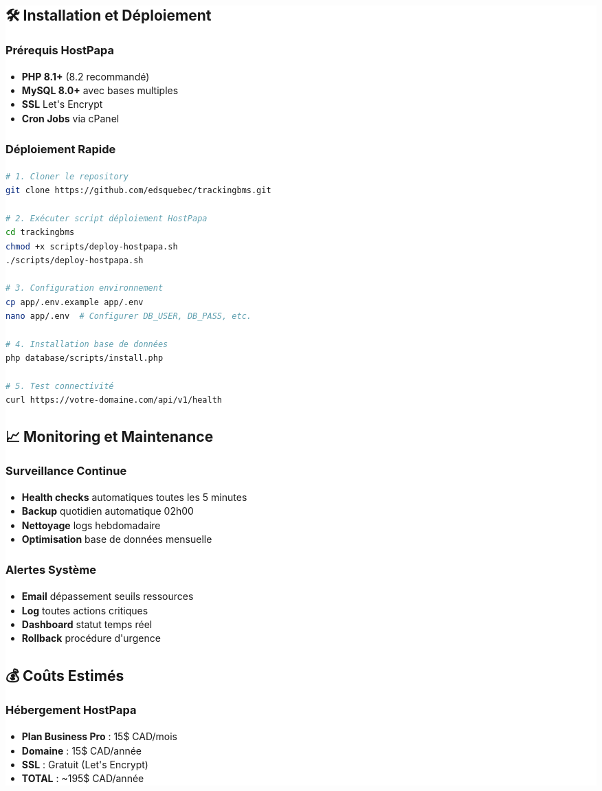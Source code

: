## 🛠️ Installation et Déploiement

### Prérequis HostPapa
- **PHP 8.1+** (8.2 recommandé)
- **MySQL 8.0+** avec bases multiples
- **SSL** Let's Encrypt
- **Cron Jobs** via cPanel

### Déploiement Rapide

```bash
# 1. Cloner le repository
git clone https://github.com/edsquebec/trackingbms.git

# 2. Exécuter script déploiement HostPapa
cd trackingbms
chmod +x scripts/deploy-hostpapa.sh
./scripts/deploy-hostpapa.sh

# 3. Configuration environnement
cp app/.env.example app/.env
nano app/.env  # Configurer DB_USER, DB_PASS, etc.

# 4. Installation base de données
php database/scripts/install.php

# 5. Test connectivité
curl https://votre-domaine.com/api/v1/health
```

## 📈 Monitoring et Maintenance

### Surveillance Continue
- **Health checks** automatiques toutes les 5 minutes
- **Backup** quotidien automatique 02h00
- **Nettoyage** logs hebdomadaire
- **Optimisation** base de données mensuelle

### Alertes Système
- **Email** dépassement seuils ressources
- **Log** toutes actions critiques
- **Dashboard** statut temps réel
- **Rollback** procédure d'urgence

## 💰 Coûts Estimés

### Hébergement HostPapa
- **Plan Business Pro** : 15$ CAD/mois
- **Domaine** : 15$ CAD/année  
- **SSL** : Gratuit (Let's Encrypt)
- **TOTAL** : ~195$ CAD/année
